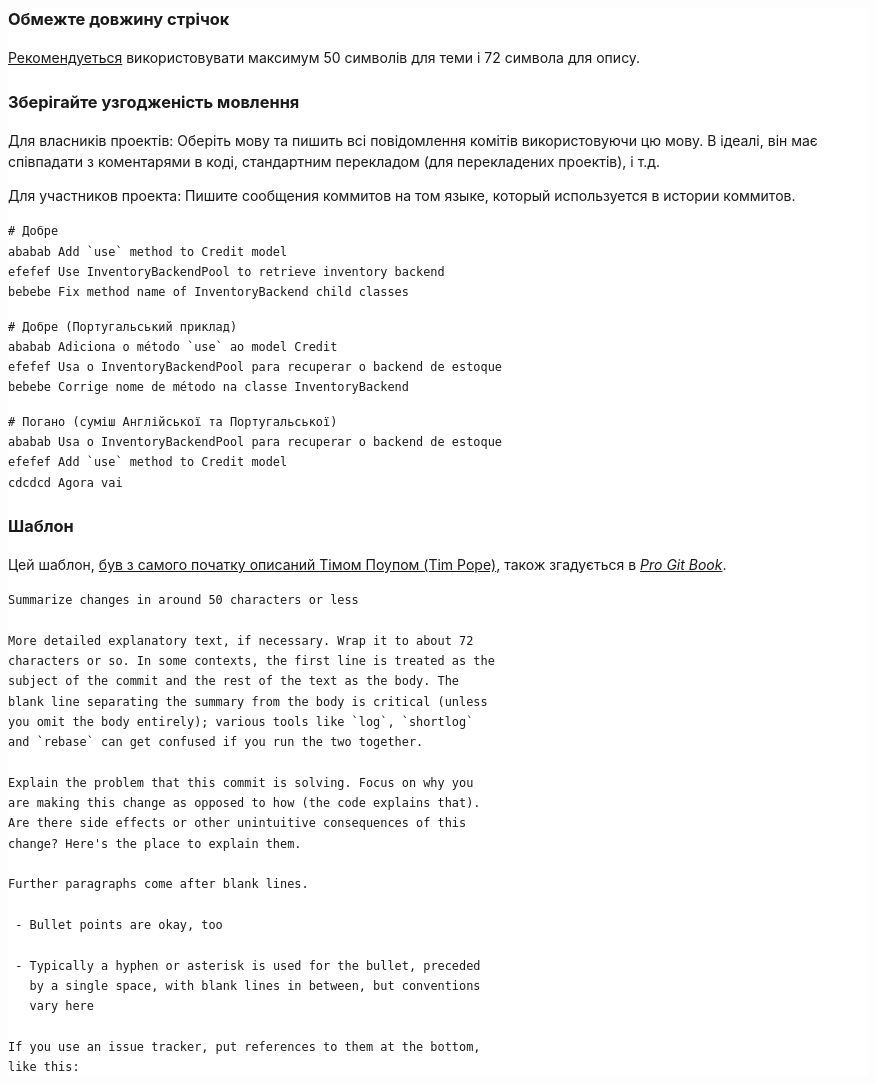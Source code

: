 ### Обмежте довжину стрічок

[Рекомендуеться](https://git-scm.com/book/en/v2/Distributed-Git-Contributing-to-a-Project#_commit_guidelines) використовувати максимум 50 символів для теми і 72 символа для опису.

### Зберігайте узгодженість мовлення

Для власників проектів: Оберіть мову та пишить всі повідомлення комітів використовуючи цю мову. В ідеалі, він має співпадати з коментарями в коді, стандартним перекладом (для перекладених проектів), і т.д.

Для участников проекта: Пишите сообщения коммитов на том языке, который используется в истории коммитов.

```
# Добре
ababab Add `use` method to Credit model
efefef Use InventoryBackendPool to retrieve inventory backend
bebebe Fix method name of InventoryBackend child classes
```

```
# Добре (Португальський приклад)
ababab Adiciona o método `use` ao model Credit
efefef Usa o InventoryBackendPool para recuperar o backend de estoque
bebebe Corrige nome de método na classe InventoryBackend
```

```
# Погано (суміш Англійської та Португальської)
ababab Usa o InventoryBackendPool para recuperar o backend de estoque
efefef Add `use` method to Credit model
cdcdcd Agora vai
```

### Шаблон

Цей шаблон, [ був з самого початку описаний Тімом Поупом (Tim Pope)](http://tbaggery.com/2008/04/19/a-note-about-git-commit-messages.html), також згадується в [_Pro Git Book_](https://git-scm.com/book/en/v2/Distributed-Git-Contributing-to-a-Project).

```
Summarize changes in around 50 characters or less

More detailed explanatory text, if necessary. Wrap it to about 72
characters or so. In some contexts, the first line is treated as the
subject of the commit and the rest of the text as the body. The
blank line separating the summary from the body is critical (unless
you omit the body entirely); various tools like `log`, `shortlog`
and `rebase` can get confused if you run the two together.

Explain the problem that this commit is solving. Focus on why you
are making this change as opposed to how (the code explains that).
Are there side effects or other unintuitive consequences of this
change? Here's the place to explain them.

Further paragraphs come after blank lines.

 - Bullet points are okay, too

 - Typically a hyphen or asterisk is used for the bullet, preceded
   by a single space, with blank lines in between, but conventions
   vary here

If you use an issue tracker, put references to them at the bottom,
like this:

```